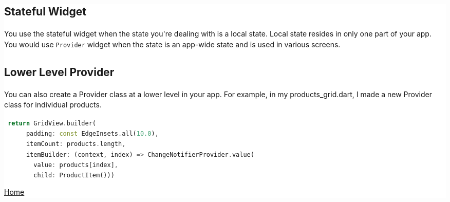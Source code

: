 ## Stateful Widget
You use the stateful widget when the state you're dealing with is a local state. Local state resides in only one part of your app. You would use `Provider` widget when the state is an app-wide state and is used in various screens. 

## Lower Level Provider
You can also create a Provider class at a lower level in your app. For example, in my products_grid.dart, I made a new Provider class for individual products.

```dart
 return GridView.builder(
      padding: const EdgeInsets.all(10.0),
      itemCount: products.length,
      itemBuilder: (context, index) => ChangeNotifierProvider.value(
        value: products[index],
        child: ProductItem()))
```

[Home](../README.md)